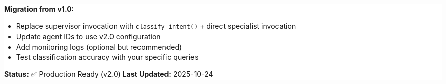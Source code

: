 **Migration from v1.0:**
- Replace supervisor invocation with `classify_intent()` + direct specialist invocation
- Update agent IDs to use v2.0 configuration
- Add monitoring logs (optional but recommended)
- Test classification accuracy with your specific queries

**Status:** ✅ Production Ready (v2.0)
**Last Updated:** 2025-10-24
